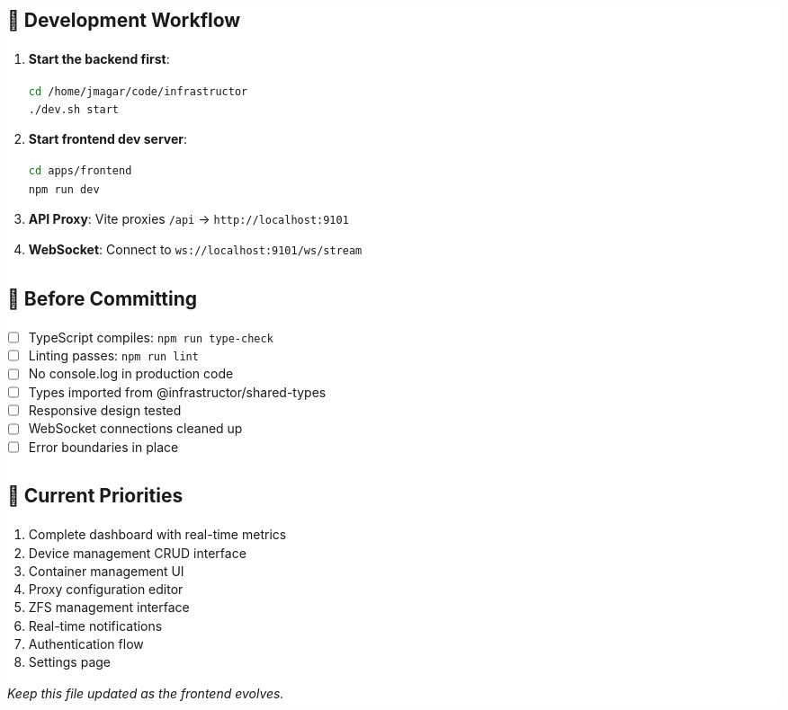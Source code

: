 ## 🚀 Development Workflow

1. **Start the backend first**:
   ```bash
   cd /home/jmagar/code/infrastructor
   ./dev.sh start
   ```

2. **Start frontend dev server**:
   ```bash
   cd apps/frontend
   npm run dev
   ```

3. **API Proxy**: Vite proxies `/api` → `http://localhost:9101`

4. **WebSocket**: Connect to `ws://localhost:9101/ws/stream`

## 📝 Before Committing

- [ ] TypeScript compiles: `npm run type-check`
- [ ] Linting passes: `npm run lint`
- [ ] No console.log in production code
- [ ] Types imported from @infrastructor/shared-types
- [ ] Responsive design tested
- [ ] WebSocket connections cleaned up
- [ ] Error boundaries in place

## 🎯 Current Priorities

1. Complete dashboard with real-time metrics
2. Device management CRUD interface
3. Container management UI
4. Proxy configuration editor
5. ZFS management interface
6. Real-time notifications
7. Authentication flow
8. Settings page

*Keep this file updated as the frontend evolves.*